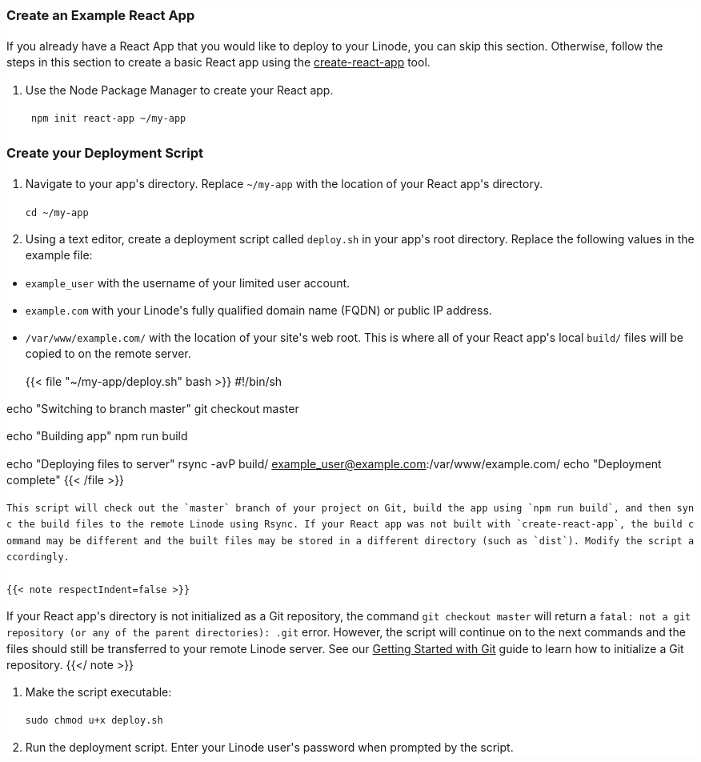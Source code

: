 ### Create an Example React App

If you already have a React App that you would like to deploy to your Linode, you can skip this section. Otherwise, follow the steps in this section to create a basic React app using the [create-react-app](https://github.com/facebook/create-react-app#create-react-app--) tool.

1. Use the Node Package Manager to create your React app.

        npm init react-app ~/my-app

### Create your Deployment Script

1.  Navigate to your app's directory. Replace `~/my-app` with the location of your React app's directory.

        cd ~/my-app

1.  Using a text editor, create a deployment script called `deploy.sh` in your app's root directory. Replace the following values in the example file:
  - `example_user` with the username of your limited user account.
  - `example.com` with your Linode's fully qualified domain name (FQDN) or public IP address.
  - `/var/www/example.com/` with the location of your site's web root. This is where all of your React app's local `build/` files will be copied to on the remote server.

    {{< file "~/my-app/deploy.sh" bash >}}
#!/bin/sh

echo "Switching to branch master"
git checkout master

echo "Building app"
npm run build

echo "Deploying files to server"
rsync -avP build/ example_user@example.com:/var/www/example.com/
echo "Deployment complete"
{{< /file >}}

    This script will check out the `master` branch of your project on Git, build the app using `npm run build`, and then sync the build files to the remote Linode using Rsync. If your React app was not built with `create-react-app`, the build command may be different and the built files may be stored in a different directory (such as `dist`). Modify the script accordingly.

    {{< note respectIndent=false >}}
If your React app's directory is not initialized as a Git repository, the command `git checkout master` will return a `fatal: not a git repository (or any of the parent directories): .git` error. However, the script will continue on to the next commands and the files should still be transferred to your remote Linode server. See our [Getting Started with Git](/docs/guides/how-to-configure-git/#use-git-with-a-local-repository) guide to learn how to initialize a Git repository.
    {{</ note >}}

1.  Make the script executable:

        sudo chmod u+x deploy.sh

1.  Run the deployment script. Enter your Linode user's password when prompted by the script.
